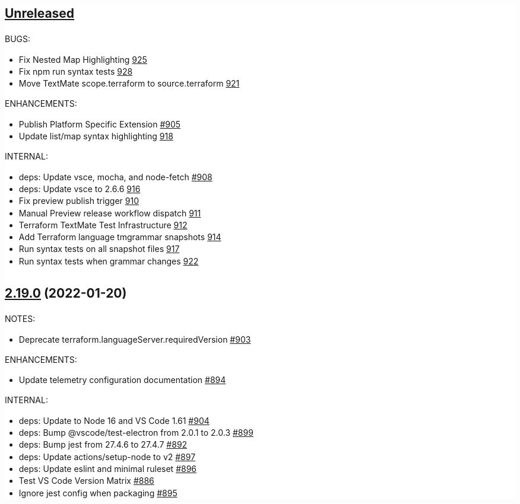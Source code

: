 ## [Unreleased]

BUGS:

 - Fix Nested Map Highlighting [925](https://github.com/hashicorp/vscode-terraform/pull/925)
 - Fix npm run syntax tests [928](https://github.com/hashicorp/vscode-terraform/pull/928)
 - Move TextMate scope.terraform to source.terraform [921](https://github.com/hashicorp/vscode-terraform/pull/921)
 
ENHANCEMENTS:

 - Publish Platform Specific Extension [#905](https://github.com/hashicorp/vscode-terraform/pull/905)
 - Update list/map syntax highlighting [918](https://github.com/hashicorp/vscode-terraform/pull/918)

INTERNAL:

 - deps: Update vsce, mocha, and node-fetch [#908](https://github.com/hashicorp/vscode-terraform/pull/908)
 - deps: Update vsce to 2.6.6 [916](https://github.com/hashicorp/vscode-terraform/pull/916)
 - Fix preview publish trigger [910](https://github.com/hashicorp/vscode-terraform/pull/910)
 - Manual Preview release workflow dispatch [911](https://github.com/hashicorp/vscode-terraform/pull/911)
 - Terraform TextMate Test Infrastructure [912](https://github.com/hashicorp/vscode-terraform/pull/912)
 - Add Terraform language tmgrammar snapshots [914](https://github.com/hashicorp/vscode-terraform/pull/914)
 - Run syntax tests on all snapshot files [917](https://github.com/hashicorp/vscode-terraform/pull/917)
 - Run syntax tests when grammar changes [922](https://github.com/hashicorp/vscode-terraform/pull/922)

## [2.19.0] (2022-01-20)

NOTES:

 - Deprecate terraform.languageServer.requiredVersion [#903](https://github.com/hashicorp/vscode-terraform/pull/903)

ENHANCEMENTS:

 - Update telemetry configuration documentation [#894](https://github.com/hashicorp/vscode-terraform/pull/894)

INTERNAL:

 - deps: Update to Node 16 and VS Code 1.61 [#904](https://github.com/hashicorp/vscode-terraform/pull/904)
 - deps: Bump @vscode/test-electron from 2.0.1 to 2.0.3 [#899](https://github.com/hashicorp/vscode-terraform/pull/899)
 - deps: Bump jest from 27.4.6 to 27.4.7 [#892](https://github.com/hashicorp/vscode-terraform/pull/892)
 - deps: Update actions/setup-node to v2 [#897](https://github.com/hashicorp/vscode-terraform/pull/897)
 - deps: Update eslint and minimal ruleset [#896](https://github.com/hashicorp/vscode-terraform/pull/896)
 - Test VS Code Version Matrix [#886](https://github.com/hashicorp/vscode-terraform/pull/886)
 - Ignore jest config when packaging [#895](https://github.com/hashicorp/vscode-terraform/pull/895)


[Unreleased]: https://github.com/hashicorp/vscode-terraform/compare/v2.19.0...main
[2.19.0]: https://github.com/hashicorp/vscode-terraform/compare/v2.18.0...v2.19.0
[2.18.0]: https://github.com/hashicorp/vscode-terraform/compare/v2.17.0...v2.18.0
[2.17.0]: https://github.com/hashicorp/vscode-terraform/compare/v2.16.0...v2.17.0
[2.16.0]: https://github.com/hashicorp/vscode-terraform/compare/v2.15.0...v2.16.0
[2.15.0]: https://github.com/hashicorp/vscode-terraform/compare/v2.14.0...v2.15.0
[2.14.0]: https://github.com/hashicorp/vscode-terraform/compare/v2.13.2...v2.14.0
[2.13.2]: https://github.com/hashicorp/vscode-terraform/compare/v2.13.1...v2.13.2
[2.13.1]: https://github.com/hashicorp/vscode-terraform/compare/v2.13.0...v2.13.1
[2.13.0]: https://github.com/hashicorp/vscode-terraform/compare/v2.12.1...v2.13.0
[2.12.1]: https://github.com/hashicorp/vscode-terraform/compare/v2.12.0...v2.12.1
[2.12.0]: https://github.com/hashicorp/vscode-terraform/compare/v2.11.0...v2.12.0
[2.11.0]: https://github.com/hashicorp/vscode-terraform/compare/v2.10.2...v2.11.0
[2.10.2]: https://github.com/hashicorp/vscode-terraform/compare/v2.10.1...v2.10.2
[2.10.1]: https://github.com/hashicorp/vscode-terraform/compare/v2.10.0...v2.10.1
[2.10.0]: https://github.com/hashicorp/vscode-terraform/compare/v2.9.1...v2.10.0
[2.9.1]: https://github.com/hashicorp/vscode-terraform/compare/v2.9.0...v2.9.1
[2.9.0]: https://github.com/hashicorp/vscode-terraform/compare/v2.8.3...v2.9.0
[2.8.3]: https://github.com/hashicorp/vscode-terraform/compare/v2.8.2...v2.8.3
[2.8.2]: https://github.com/hashicorp/vscode-terraform/compare/v2.8.1...v2.8.2
[2.8.1]: https://github.com/hashicorp/vscode-terraform/compare/v2.8.0...v2.8.1
[2.8.0]: https://github.com/hashicorp/vscode-terraform/compare/v2.7.0...v2.8.0
[2.7.0]: https://github.com/hashicorp/vscode-terraform/compare/v2.6.0...v2.7.0
[2.6.0]: https://github.com/hashicorp/vscode-terraform/compare/v2.5.0...v2.6.0
[2.5.0]: https://github.com/hashicorp/vscode-terraform/compare/v2.4.0...v2.5.0
[2.4.0]: https://github.com/hashicorp/vscode-terraform/compare/v2.3.0...v2.4.0
[2.3.0]: https://github.com/hashicorp/vscode-terraform/compare/v2.2.3...v2.3.0
[2.2.3]: https://github.com/hashicorp/vscode-terraform/compare/v2.2.2...v2.2.3
[2.2.2]: https://github.com/hashicorp/vscode-terraform/compare/v2.2.1...v2.2.2
[2.2.1]: https://github.com/hashicorp/vscode-terraform/compare/v2.2.0...v2.2.1
[2.2.0]: https://github.com/hashicorp/vscode-terraform/compare/v2.1.1...v2.2.0
[2.1.1]: https://github.com/hashicorp/vscode-terraform/compare/v2.1.0...v2.1.1
[2.1.0]: https://github.com/hashicorp/vscode-terraform/compare/v2.0.2...v2.1.0
[2.0.2]: https://github.com/hashicorp/vscode-terraform/compare/v2.0.1...v2.0.2
[2.0.1]: https://github.com/hashicorp/vscode-terraform/compare/v2.0.0...v2.0.1
[2.0.0]: https://github.com/hashicorp/vscode-terraform/compare/v1.4.0...v2.0.0